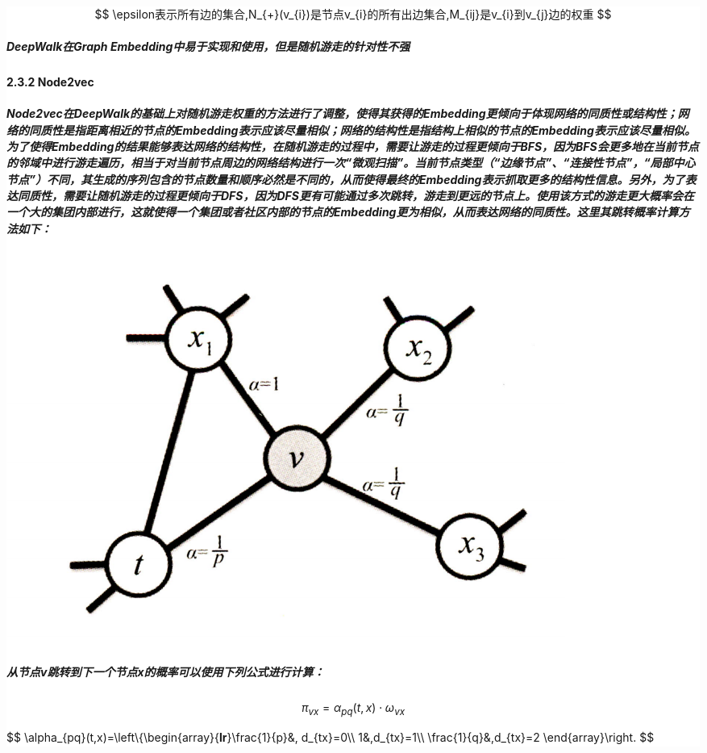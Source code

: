 $$
\epsilon表示所有边的集合,N_{+}(v_{i})是节点v_{i}的所有出边集合,M_{ij}是v_{i}到v_{j}边的权重
$$

##### DeepWalk在Graph Embedding中易于实现和使用，但是随机游走的针对性不强

#### 2.3.2 Node2vec

##### Node2vec在DeepWalk的基础上对随机游走权重的方法进行了调整，使得其获得的Embedding更倾向于体现网络的同质性或结构性；网络的同质性是指距离相近的节点的Embedding表示应该尽量相似；网络的结构性是指结构上相似的节点的Embedding表示应该尽量相似。为了使得Embedding的结果能够表达网络的结构性，在随机游走的过程中，需要让游走的过程更倾向于BFS，因为BFS会更多地在当前节点的邻域中进行游走遍历，相当于对当前节点周边的网络结构进行一次“微观扫描”。当前节点类型（“边缘节点”、“连接性节点”，“局部中心节点”）不同，其生成的序列包含的节点数量和顺序必然是不同的，从而使得最终的Embedding表示抓取更多的结构性信息。另外，为了表达同质性，需要让随机游走的过程更倾向于DFS，因为DFS更有可能通过多次跳转，游走到更远的节点上。使用该方式的游走更大概率会在一个大的集团内部进行，这就使得一个集团或者社区内部的节点的Embedding更为相似，从而表达网络的同质性。这里其跳转概率计算方法如下：

![avert](./pics/N2V_0.png)

##### 从节点v跳转到下一个节点x的概率可以使用下列公式进行计算：

$$
\pi_{vx}=\alpha_{pq}(t,x)\cdot\omega_{vx}
$$

$$
\alpha_{pq}(t,x)=\left\\{\begin{array}{**lr**}\frac{1}{p}&, d_{tx}=0\\\\ 1&,d_{tx}=1\\\\ \frac{1}{q}&,d_{tx}=2 \end{array}\right.
$$
